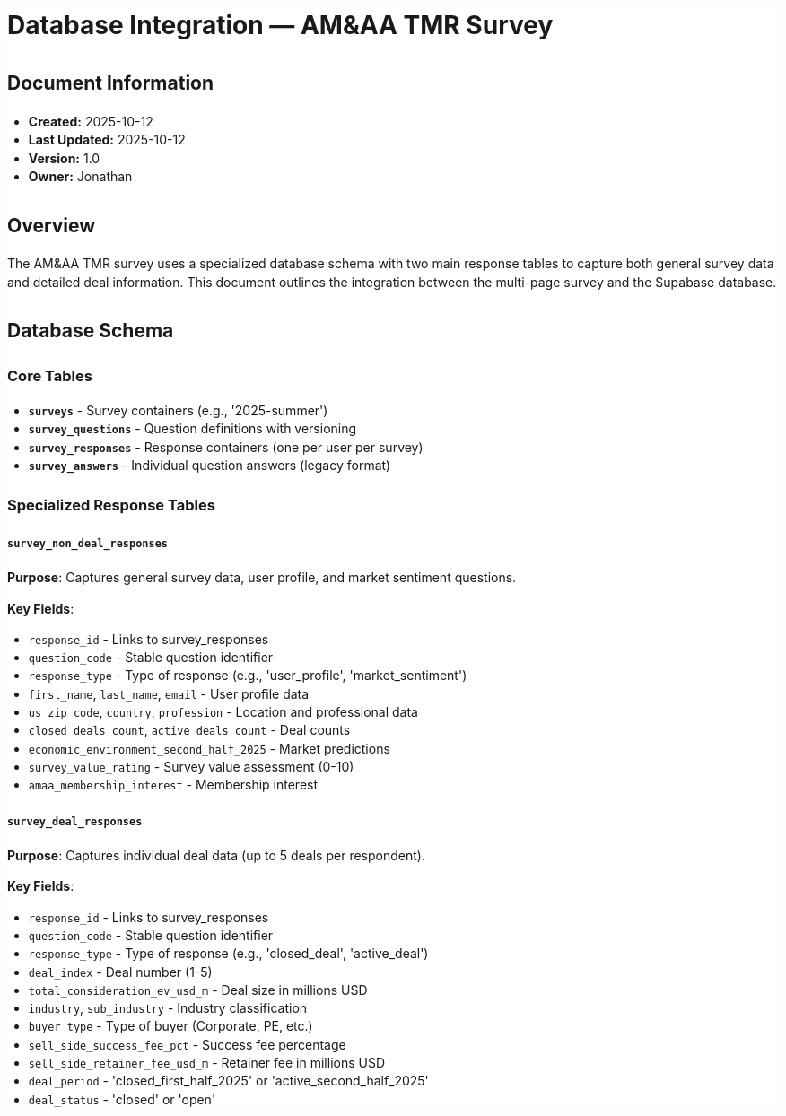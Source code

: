 # Database Integration — AM&AA TMR Survey

## Document Information
- **Created:** 2025-10-12
- **Last Updated:** 2025-10-12
- **Version:** 1.0
- **Owner:** Jonathan

## Overview

The AM&AA TMR survey uses a specialized database schema with two main response tables to capture both general survey data and detailed deal information. This document outlines the integration between the multi-page survey and the Supabase database.

## Database Schema

### Core Tables
- **`surveys`** - Survey containers (e.g., '2025-summer')
- **`survey_questions`** - Question definitions with versioning
- **`survey_responses`** - Response containers (one per user per survey)
- **`survey_answers`** - Individual question answers (legacy format)

### Specialized Response Tables

#### `survey_non_deal_responses`
**Purpose**: Captures general survey data, user profile, and market sentiment questions.

**Key Fields**:
- `response_id` - Links to survey_responses
- `question_code` - Stable question identifier
- `response_type` - Type of response (e.g., 'user_profile', 'market_sentiment')
- `first_name`, `last_name`, `email` - User profile data
- `us_zip_code`, `country`, `profession` - Location and professional data
- `closed_deals_count`, `active_deals_count` - Deal counts
- `economic_environment_second_half_2025` - Market predictions
- `survey_value_rating` - Survey value assessment (0-10)
- `amaa_membership_interest` - Membership interest

#### `survey_deal_responses`
**Purpose**: Captures individual deal data (up to 5 deals per respondent).

**Key Fields**:
- `response_id` - Links to survey_responses
- `question_code` - Stable question identifier
- `response_type` - Type of response (e.g., 'closed_deal', 'active_deal')
- `deal_index` - Deal number (1-5)
- `total_consideration_ev_usd_m` - Deal size in millions USD
- `industry`, `sub_industry` - Industry classification
- `buyer_type` - Type of buyer (Corporate, PE, etc.)
- `sell_side_success_fee_pct` - Success fee percentage
- `sell_side_retainer_fee_usd_m` - Retainer fee in millions USD
- `deal_period` - 'closed_first_half_2025' or 'active_second_half_2025'
- `deal_status` - 'closed' or 'open'
